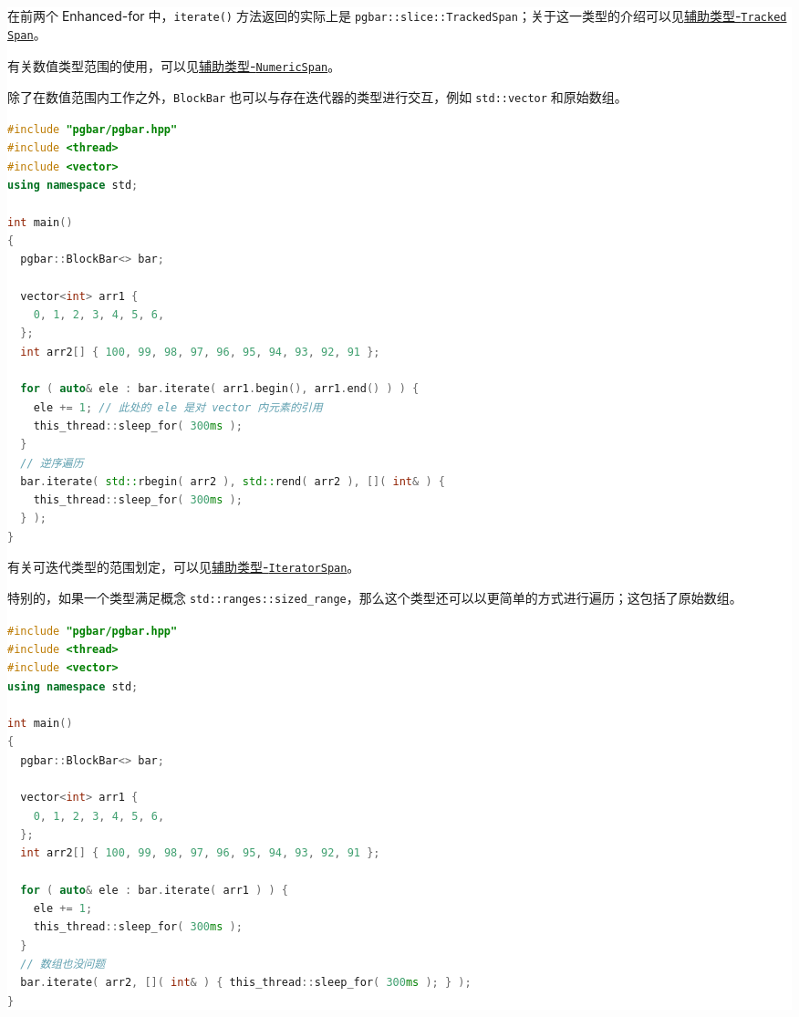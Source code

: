 在前两个 Enhanced-for 中，`iterate()` 方法返回的实际上是 `pgbar::slice::TrackedSpan`；关于这一类型的介绍可以见[辅助类型-`TrackedSpan`](#proxyspan)。

有关数值类型范围的使用，可以见[辅助类型-`NumericSpan`](#numericspan)。

除了在数值范围内工作之外，`BlockBar` 也可以与存在迭代器的类型进行交互，例如 `std::vector` 和原始数组。

```cpp
#include "pgbar/pgbar.hpp"
#include <thread>
#include <vector>
using namespace std;

int main()
{
  pgbar::BlockBar<> bar;

  vector<int> arr1 {
    0, 1, 2, 3, 4, 5, 6,
  };
  int arr2[] { 100, 99, 98, 97, 96, 95, 94, 93, 92, 91 };

  for ( auto& ele : bar.iterate( arr1.begin(), arr1.end() ) ) {
    ele += 1; // 此处的 ele 是对 vector 内元素的引用
    this_thread::sleep_for( 300ms );
  }
  // 逆序遍历
  bar.iterate( std::rbegin( arr2 ), std::rend( arr2 ), []( int& ) {
    this_thread::sleep_for( 300ms );
  } );
}
```

有关可迭代类型的范围划定，可以见[辅助类型-`IteratorSpan`](#iterspan)。

特别的，如果一个类型满足概念 `std::ranges::sized_range`，那么这个类型还可以以更简单的方式进行遍历；这包括了原始数组。

```cpp
#include "pgbar/pgbar.hpp"
#include <thread>
#include <vector>
using namespace std;

int main()
{
  pgbar::BlockBar<> bar;

  vector<int> arr1 {
    0, 1, 2, 3, 4, 5, 6,
  };
  int arr2[] { 100, 99, 98, 97, 96, 95, 94, 93, 92, 91 };

  for ( auto& ele : bar.iterate( arr1 ) ) {
    ele += 1;
    this_thread::sleep_for( 300ms );
  }
  // 数组也没问题
  bar.iterate( arr2, []( int& ) { this_thread::sleep_for( 300ms ); } );
}
```
